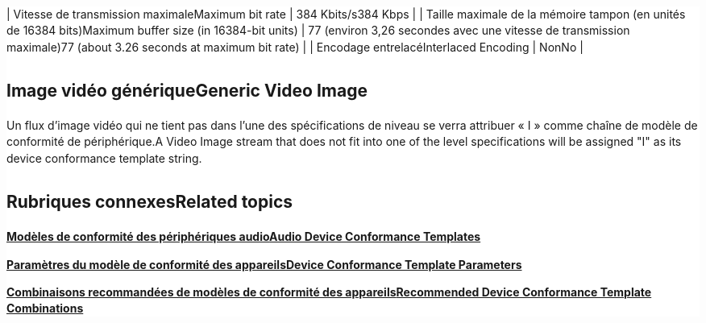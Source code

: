 | <span data-ttu-id="c5d90-241">Vitesse de transmission maximale</span><span class="sxs-lookup"><span data-stu-id="c5d90-241">Maximum bit rate</span></span>                         | <span data-ttu-id="c5d90-242">384 Kbits/s</span><span class="sxs-lookup"><span data-stu-id="c5d90-242">384 Kbps</span></span>                                    |
| <span data-ttu-id="c5d90-243">Taille maximale de la mémoire tampon (en unités de 16384 bits)</span><span class="sxs-lookup"><span data-stu-id="c5d90-243">Maximum buffer size (in 16384-bit units)</span></span> | <span data-ttu-id="c5d90-244">77 (environ 3,26 secondes avec une vitesse de transmission maximale)</span><span class="sxs-lookup"><span data-stu-id="c5d90-244">77 (about 3.26 seconds at maximum bit rate)</span></span> |
| <span data-ttu-id="c5d90-245">Encodage entrelacé</span><span class="sxs-lookup"><span data-stu-id="c5d90-245">Interlaced Encoding</span></span>                      | <span data-ttu-id="c5d90-246">Non</span><span class="sxs-lookup"><span data-stu-id="c5d90-246">No</span></span>                                          |



 

## <a name="generic-video-image"></a><span data-ttu-id="c5d90-247">Image vidéo générique</span><span class="sxs-lookup"><span data-stu-id="c5d90-247">Generic Video Image</span></span>

<span data-ttu-id="c5d90-248">Un flux d’image vidéo qui ne tient pas dans l’une des spécifications de niveau se verra attribuer « I » comme chaîne de modèle de conformité de périphérique.</span><span class="sxs-lookup"><span data-stu-id="c5d90-248">A Video Image stream that does not fit into one of the level specifications will be assigned "I" as its device conformance template string.</span></span>

## <a name="related-topics"></a><span data-ttu-id="c5d90-249">Rubriques connexes</span><span class="sxs-lookup"><span data-stu-id="c5d90-249">Related topics</span></span>

<dl> <dt>

[<span data-ttu-id="c5d90-250">**Modèles de conformité des périphériques audio**</span><span class="sxs-lookup"><span data-stu-id="c5d90-250">**Audio Device Conformance Templates**</span></span>](audio-device-conformance-templates.md)
</dt> <dt>

[<span data-ttu-id="c5d90-251">**Paramètres du modèle de conformité des appareils**</span><span class="sxs-lookup"><span data-stu-id="c5d90-251">**Device Conformance Template Parameters**</span></span>](device-conformance-template-parameters.md)
</dt> <dt>

[<span data-ttu-id="c5d90-252">**Combinaisons recommandées de modèles de conformité des appareils**</span><span class="sxs-lookup"><span data-stu-id="c5d90-252">**Recommended Device Conformance Template Combinations**</span></span>](recommended-device-conformance-template-combinations.md)
</dt> </dl>

 

 





